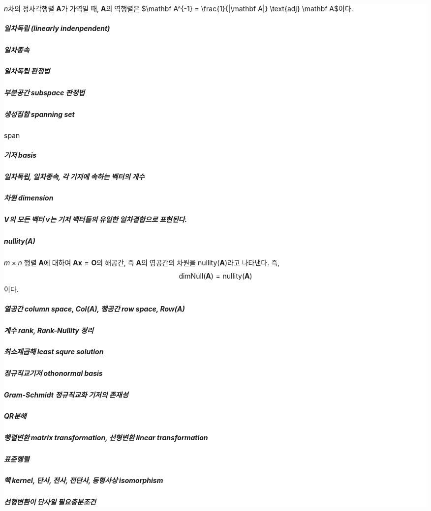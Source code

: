 $n$차의 정사각행렬 $\mathbf A$가 가역일 때, $\mathbf A$의 역행렬은 $\mathbf A^{-1} = \frac{1}{|\mathbf A|} \text{adj} \mathbf A$이다.

##### 일차독립 (linearly indenpendent)

##### 일차종속

##### 일차독립 판정법

##### 부분공간 subspace 판정법

##### 생성집합 spanning set

span

##### 기저 basis

##### 일차독립, 일차종속, 각 기저에 속하는 벡터의 개수

##### 차원 dimension

##### $\mathbf V$의 모든 벡터 $\mathbf v$는 기저 벡터들의 유일한 일차결합으로 표현된다.

##### $\text{nullity}(\mathbf A)$

$m \times n$ 행렬 $\mathbf A$에 대하여 $\mathbf A \mathbf x = \mathbf O$의 해공간, 즉 $\mathbf A$의 영공간의 차원을 $\text{nullity}(\mathbf A)$라고 나타낸다. 즉,
$$
\text{dim} \text{Null}(\mathbf A) = \text{nullity}(\mathbf A)
$$
이다.

##### 열공간 column space, $\text{Col}(\mathbf A)$, 행공간 row space, $\text{Row}(\mathbf A)$

##### 계수 rank, Rank-Nullity  정리

##### 최소제곱해 least squre solution

##### 정규직교기저 othonormal basis

##### Gram-Schmidt 정규직교화 기저의 존재성

##### QR분해

##### 행렬변환 matrix transformation, 선형변환 linear transformation

##### 표준행렬

##### 핵 kernel, 단사, 전사, 전단사, 동형사상 isomorphism

##### 선형변환이 단사일 필요충분조건
